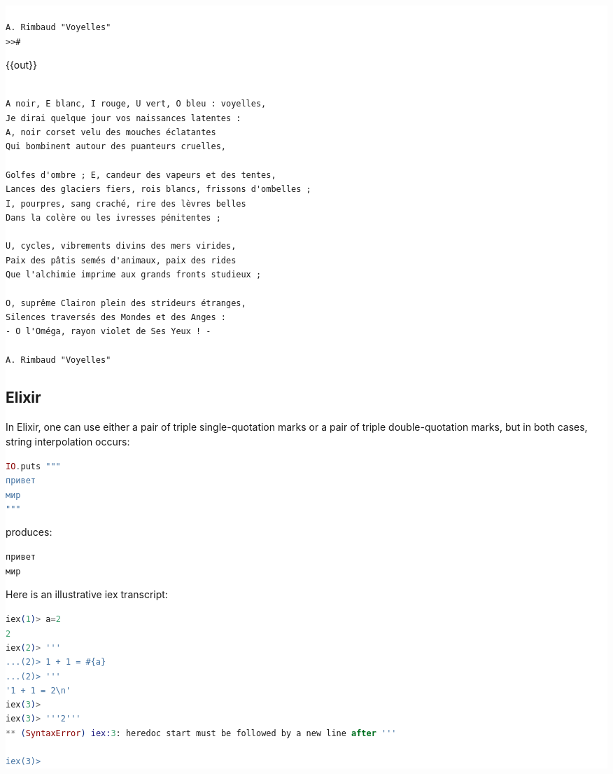 ```txt

A. Rimbaud "Voyelles"
>>#

```

{{out}}

```txt

A noir, E blanc, I rouge, U vert, O bleu : voyelles,
Je dirai quelque jour vos naissances latentes :
A, noir corset velu des mouches éclatantes
Qui bombinent autour des puanteurs cruelles,

Golfes d'ombre ; E, candeur des vapeurs et des tentes,
Lances des glaciers fiers, rois blancs, frissons d'ombelles ;
I, pourpres, sang craché, rire des lèvres belles
Dans la colère ou les ivresses pénitentes ;

U, cycles, vibrements divins des mers virides,
Paix des pâtis semés d'animaux, paix des rides
Que l'alchimie imprime aux grands fronts studieux ;

O, suprême Clairon plein des strideurs étranges,
Silences traversés des Mondes et des Anges :
- O l'Oméga, rayon violet de Ses Yeux ! -

A. Rimbaud "Voyelles"

```



## Elixir

In Elixir, one can use either a pair of triple single-quotation marks or a pair of triple double-quotation marks, but in both cases, string interpolation occurs:

```elixir
IO.puts """
привет
мир
"""
```

produces:
```sh
привет
мир
```


Here is an illustrative iex transcript:

```elixir
iex(1)> a=2
2
iex(2)> '''
...(2)> 1 + 1 = #{a}
...(2)> '''
'1 + 1 = 2\n'
iex(3)> 
iex(3)> '''2'''
** (SyntaxError) iex:3: heredoc start must be followed by a new line after '''
    
iex(3)>
```
